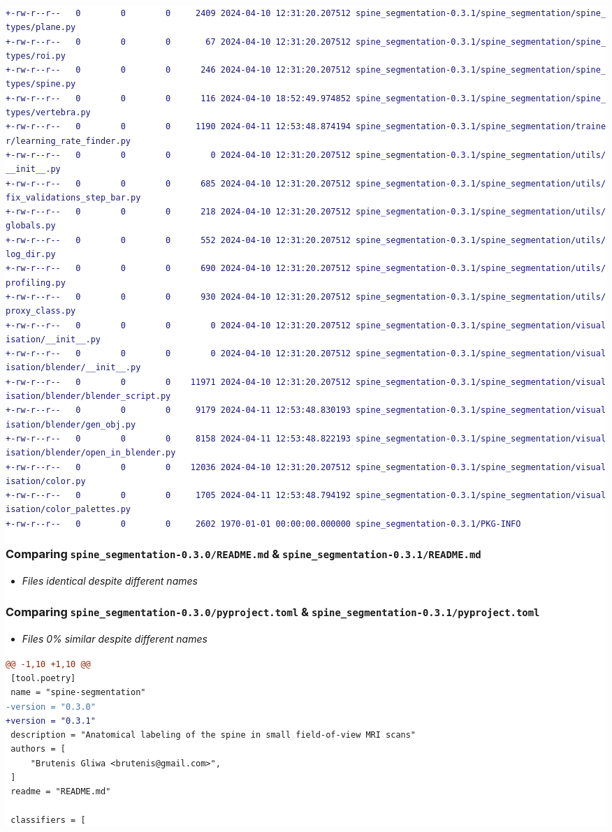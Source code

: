 ```diff
+-rw-r--r--   0        0        0     2409 2024-04-10 12:31:20.207512 spine_segmentation-0.3.1/spine_segmentation/spine_types/plane.py
+-rw-r--r--   0        0        0       67 2024-04-10 12:31:20.207512 spine_segmentation-0.3.1/spine_segmentation/spine_types/roi.py
+-rw-r--r--   0        0        0      246 2024-04-10 12:31:20.207512 spine_segmentation-0.3.1/spine_segmentation/spine_types/spine.py
+-rw-r--r--   0        0        0      116 2024-04-10 18:52:49.974852 spine_segmentation-0.3.1/spine_segmentation/spine_types/vertebra.py
+-rw-r--r--   0        0        0     1190 2024-04-11 12:53:48.874194 spine_segmentation-0.3.1/spine_segmentation/trainer/learning_rate_finder.py
+-rw-r--r--   0        0        0        0 2024-04-10 12:31:20.207512 spine_segmentation-0.3.1/spine_segmentation/utils/__init__.py
+-rw-r--r--   0        0        0      685 2024-04-10 12:31:20.207512 spine_segmentation-0.3.1/spine_segmentation/utils/fix_validations_step_bar.py
+-rw-r--r--   0        0        0      218 2024-04-10 12:31:20.207512 spine_segmentation-0.3.1/spine_segmentation/utils/globals.py
+-rw-r--r--   0        0        0      552 2024-04-10 12:31:20.207512 spine_segmentation-0.3.1/spine_segmentation/utils/log_dir.py
+-rw-r--r--   0        0        0      690 2024-04-10 12:31:20.207512 spine_segmentation-0.3.1/spine_segmentation/utils/profiling.py
+-rw-r--r--   0        0        0      930 2024-04-10 12:31:20.207512 spine_segmentation-0.3.1/spine_segmentation/utils/proxy_class.py
+-rw-r--r--   0        0        0        0 2024-04-10 12:31:20.207512 spine_segmentation-0.3.1/spine_segmentation/visualisation/__init__.py
+-rw-r--r--   0        0        0        0 2024-04-10 12:31:20.207512 spine_segmentation-0.3.1/spine_segmentation/visualisation/blender/__init__.py
+-rw-r--r--   0        0        0    11971 2024-04-10 12:31:20.207512 spine_segmentation-0.3.1/spine_segmentation/visualisation/blender/blender_script.py
+-rw-r--r--   0        0        0     9179 2024-04-11 12:53:48.830193 spine_segmentation-0.3.1/spine_segmentation/visualisation/blender/gen_obj.py
+-rw-r--r--   0        0        0     8158 2024-04-11 12:53:48.822193 spine_segmentation-0.3.1/spine_segmentation/visualisation/blender/open_in_blender.py
+-rw-r--r--   0        0        0    12036 2024-04-10 12:31:20.207512 spine_segmentation-0.3.1/spine_segmentation/visualisation/color.py
+-rw-r--r--   0        0        0     1705 2024-04-11 12:53:48.794192 spine_segmentation-0.3.1/spine_segmentation/visualisation/color_palettes.py
+-rw-r--r--   0        0        0     2602 1970-01-01 00:00:00.000000 spine_segmentation-0.3.1/PKG-INFO
```

### Comparing `spine_segmentation-0.3.0/README.md` & `spine_segmentation-0.3.1/README.md`

 * *Files identical despite different names*

### Comparing `spine_segmentation-0.3.0/pyproject.toml` & `spine_segmentation-0.3.1/pyproject.toml`

 * *Files 0% similar despite different names*

```diff
@@ -1,10 +1,10 @@
 [tool.poetry]
 name = "spine-segmentation"
-version = "0.3.0"
+version = "0.3.1"
 description = "Anatomical labeling of the spine in small field-of-view MRI scans"
 authors = [
     "Brutenis Gliwa <brutenis@gmail.com>",
 ]
 readme = "README.md"
 
 classifiers = [
```
